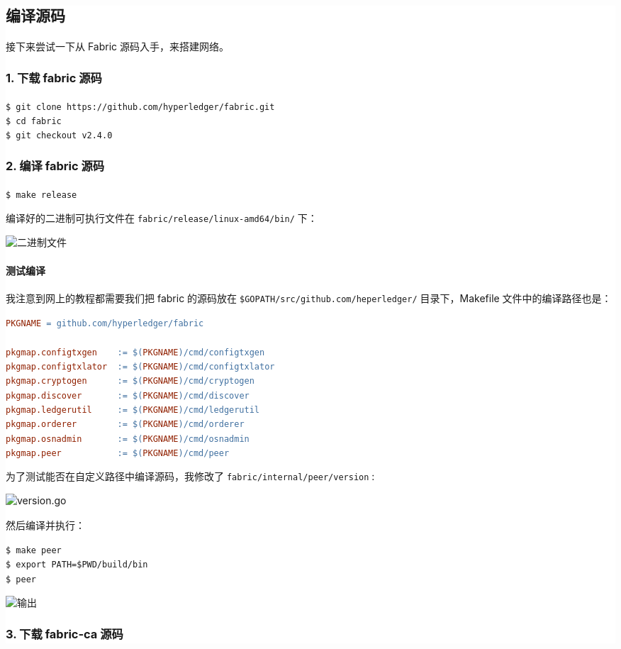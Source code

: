 ## 编译源码

接下来尝试一下从 Fabric 源码入手，来搭建网络。

### 1. 下载 fabric 源码

```Linux
$ git clone https://github.com/hyperledger/fabric.git
$ cd fabric
$ git checkout v2.4.0
```

### 2. 编译 fabric 源码

```Linux
$ make release
```

编译好的二进制可执行文件在 `fabric/release/linux-amd64/bin/` 下：

![二进制文件](1.png)

#### 测试编译

我注意到网上的教程都需要我们把 fabric 的源码放在 `$GOPATH/src/github.com/heperledger/` 目录下，Makefile 文件中的编译路径也是：

```Makefile
PKGNAME = github.com/hyperledger/fabric

pkgmap.configtxgen    := $(PKGNAME)/cmd/configtxgen
pkgmap.configtxlator  := $(PKGNAME)/cmd/configtxlator
pkgmap.cryptogen      := $(PKGNAME)/cmd/cryptogen
pkgmap.discover       := $(PKGNAME)/cmd/discover
pkgmap.ledgerutil     := $(PKGNAME)/cmd/ledgerutil
pkgmap.orderer        := $(PKGNAME)/cmd/orderer
pkgmap.osnadmin       := $(PKGNAME)/cmd/osnadmin
pkgmap.peer           := $(PKGNAME)/cmd/peer
```

为了测试能否在自定义路径中编译源码，我修改了 `fabric/internal/peer/version` :

![version.go](3.png)

然后编译并执行：

```Linux
$ make peer
$ export PATH=$PWD/build/bin
$ peer
```

![输出](4.png)

### 3. 下载 fabric-ca 源码
